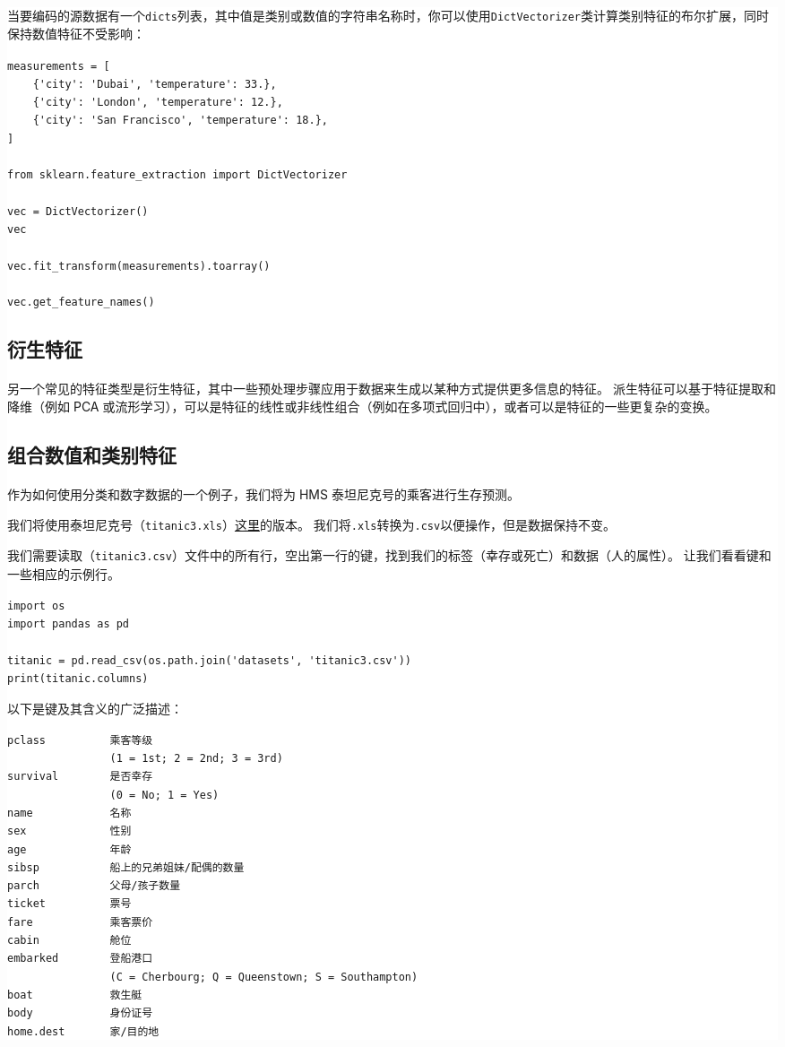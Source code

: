 当要编码的源数据有一个`dicts`列表，其中值是类别或数值的字符串名称时，你可以使用`DictVectorizer`类计算类别特征的布尔扩展，同时保持数值特征不受影响：

```
measurements = [
    {'city': 'Dubai', 'temperature': 33.},
    {'city': 'London', 'temperature': 12.},
    {'city': 'San Francisco', 'temperature': 18.},
]

from sklearn.feature_extraction import DictVectorizer

vec = DictVectorizer()
vec

vec.fit_transform(measurements).toarray()

vec.get_feature_names() 
```

## 衍生特征

另一个常见的特征类型是衍生特征，其中一些预处理步骤应用于数据来生成以某种方式提供更多信息的特征。 派生特征可以基于特征提取和降维（例如 PCA 或流形学习），可以是特征的线性或非线性组合（例如在多项式回归中），或者可以是特征的一些更复杂的变换。

## 组合数值和类别特征

作为如何使用分类和数字数据的一个例子，我们将为 HMS 泰坦尼克号的乘客进行生存预测。

我们将使用泰坦尼克号（`titanic3.xls`）[这里](http://biostat.mc.vanderbilt.edu/wiki/pub/Main/DataSets/titanic3.xls)的版本。 我们将`.xls`转换为`.csv`以便操作，但是数据保持不变。

我们需要读取（`titanic3.csv`）文件中的所有行，空出第一行的键，找到我们的标签（幸存或死亡）和数据（人的属性）。 让我们看看键和一些相应的示例行。

```
import os
import pandas as pd

titanic = pd.read_csv(os.path.join('datasets', 'titanic3.csv'))
print(titanic.columns) 
```

以下是键及其含义的广泛描述：

```
pclass          乘客等级
                (1 = 1st; 2 = 2nd; 3 = 3rd)
survival        是否幸存
                (0 = No; 1 = Yes)
name            名称
sex             性别
age             年龄
sibsp           船上的兄弟姐妹/配偶的数量
parch           父母/孩子数量
ticket          票号
fare            乘客票价
cabin           舱位
embarked        登船港口
                (C = Cherbourg; Q = Queenstown; S = Southampton)
boat            救生艇
body            身份证号
home.dest       家/目的地 
```
